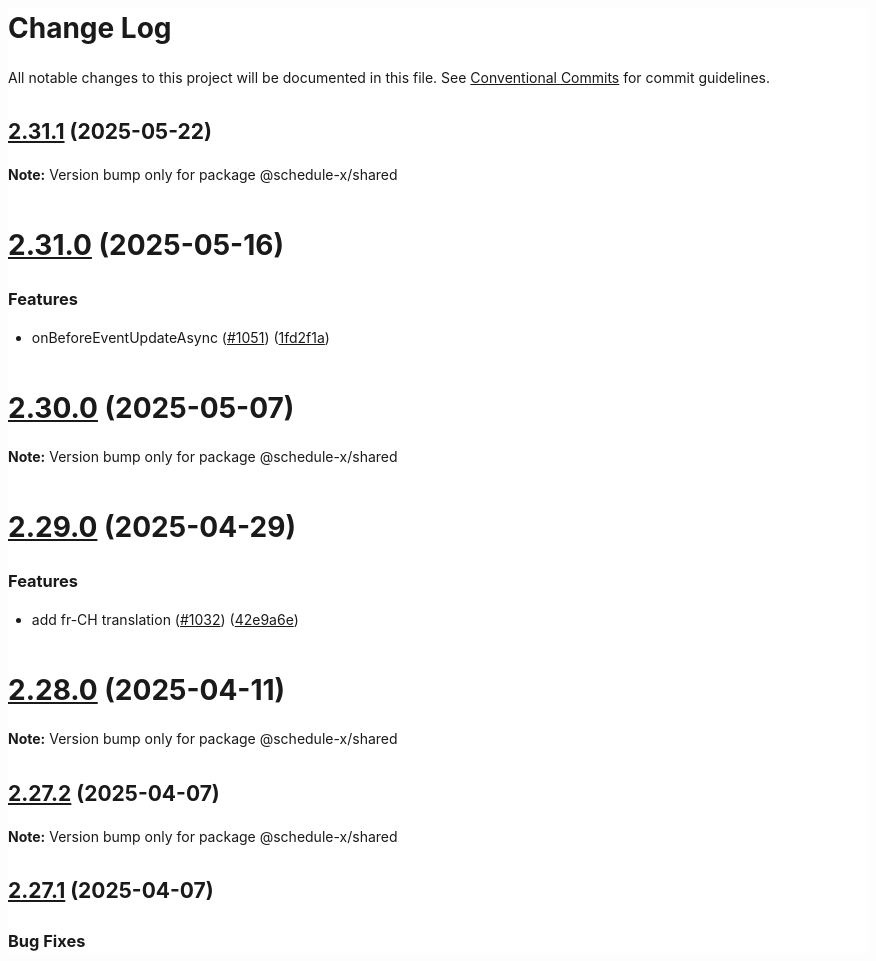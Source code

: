 # Change Log

All notable changes to this project will be documented in this file.
See [Conventional Commits](https://conventionalcommits.org) for commit guidelines.

## [2.31.1](https://github.com/schedule-x/schedule-x/compare/v2.31.0...v2.31.1) (2025-05-22)

**Note:** Version bump only for package @schedule-x/shared

# [2.31.0](https://github.com/schedule-x/schedule-x/compare/v2.30.0...v2.31.0) (2025-05-16)

### Features

- onBeforeEventUpdateAsync ([#1051](https://github.com/schedule-x/schedule-x/issues/1051)) ([1fd2f1a](https://github.com/schedule-x/schedule-x/commit/1fd2f1a61d2b34f75fe5a8300f8aeab1f108300d))

# [2.30.0](https://github.com/schedule-x/schedule-x/compare/v2.29.0...v2.30.0) (2025-05-07)

**Note:** Version bump only for package @schedule-x/shared

# [2.29.0](https://github.com/schedule-x/schedule-x/compare/v2.28.0...v2.29.0) (2025-04-29)

### Features

- add fr-CH translation ([#1032](https://github.com/schedule-x/schedule-x/issues/1032)) ([42e9a6e](https://github.com/schedule-x/schedule-x/commit/42e9a6e9c754246f260a26b24a49241e04c487c0))

# [2.28.0](https://github.com/schedule-x/schedule-x/compare/v2.27.2...v2.28.0) (2025-04-11)

**Note:** Version bump only for package @schedule-x/shared

## [2.27.2](https://github.com/schedule-x/schedule-x/compare/v2.27.1...v2.27.2) (2025-04-07)

**Note:** Version bump only for package @schedule-x/shared

## [2.27.1](https://github.com/schedule-x/schedule-x/compare/v2.27.0...v2.27.1) (2025-04-07)

### Bug Fixes
